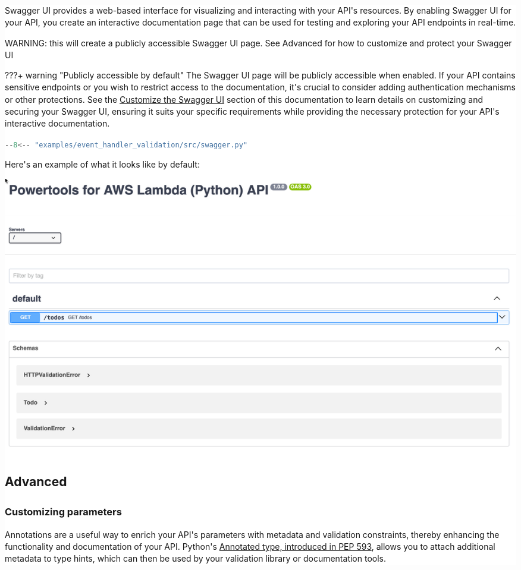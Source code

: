 Swagger UI provides a web-based interface for visualizing and interacting with your API's resources. By enabling Swagger UI for your API, you create an interactive documentation page that can be used for testing and exploring your API endpoints in real-time.

WARNING: this will create a publicly accessible Swagger UI page. See Advanced for how to customize and protect your
Swagger UI

???+ warning "Publicly accessible by default"
	The Swagger UI page will be publicly accessible when enabled. If your API contains sensitive endpoints or you wish to restrict access to the documentation, it's crucial to consider adding authentication mechanisms or other protections.
	See the [Customize the Swagger UI](#customizing-the-swagger-ui) section of this documentation to learn details on customizing and securing your Swagger UI, ensuring it suits your specific requirements while providing the necessary protection for your API's interactive documentation.

```python hl_lines="9 10"
--8<-- "examples/event_handler_validation/src/swagger.py"
```

Here's an example of what it looks like by default:

![Swagger UI](../../media/swagger.png)

## Advanced

### Customizing parameters

Annotations are a useful way to enrich your API's parameters with metadata and validation constraints, thereby enhancing the functionality and documentation of your API. Python's [Annotated type, introduced in PEP 593](https://peps.python.org/pep-0593/), allows you to attach additional metadata to type hints, which can then be used by your validation library or documentation tools.

